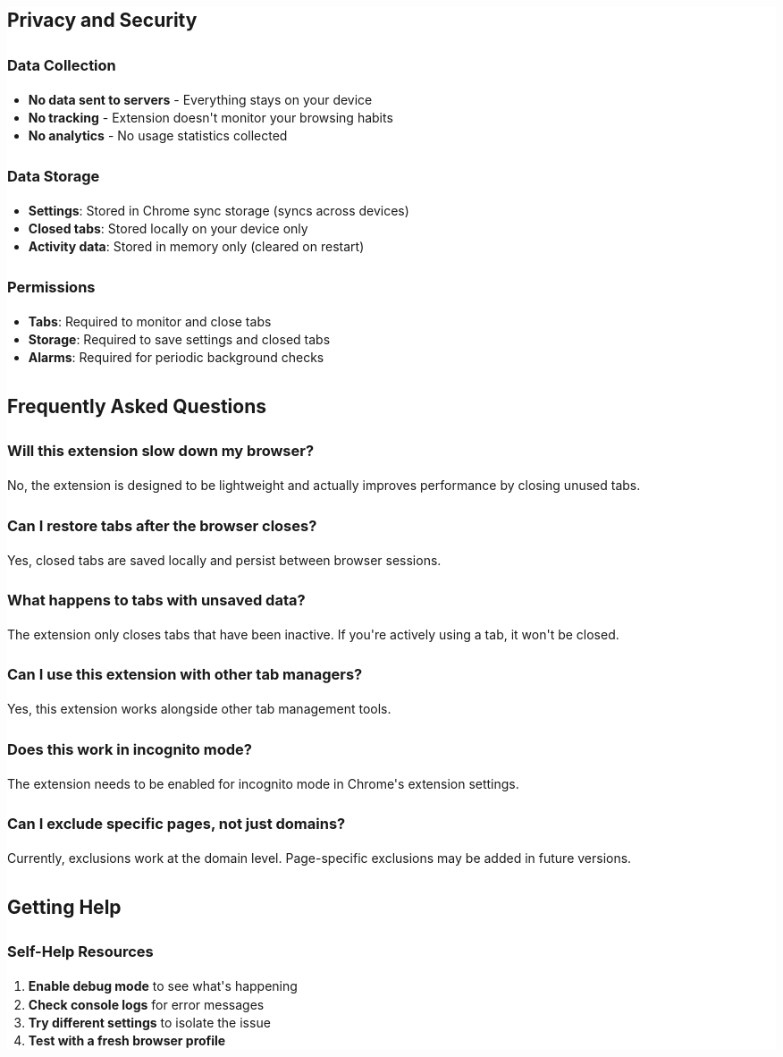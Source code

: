 ## Privacy and Security

### Data Collection
- **No data sent to servers** - Everything stays on your device
- **No tracking** - Extension doesn't monitor your browsing habits
- **No analytics** - No usage statistics collected

### Data Storage
- **Settings**: Stored in Chrome sync storage (syncs across devices)
- **Closed tabs**: Stored locally on your device only
- **Activity data**: Stored in memory only (cleared on restart)

### Permissions
- **Tabs**: Required to monitor and close tabs
- **Storage**: Required to save settings and closed tabs
- **Alarms**: Required for periodic background checks

## Frequently Asked Questions

### Will this extension slow down my browser?
No, the extension is designed to be lightweight and actually improves performance by closing unused tabs.

### Can I restore tabs after the browser closes?
Yes, closed tabs are saved locally and persist between browser sessions.

### What happens to tabs with unsaved data?
The extension only closes tabs that have been inactive. If you're actively using a tab, it won't be closed.

### Can I use this extension with other tab managers?
Yes, this extension works alongside other tab management tools.

### Does this work in incognito mode?
The extension needs to be enabled for incognito mode in Chrome's extension settings.

### Can I exclude specific pages, not just domains?
Currently, exclusions work at the domain level. Page-specific exclusions may be added in future versions.

## Getting Help

### Self-Help Resources
1. **Enable debug mode** to see what's happening
2. **Check console logs** for error messages
3. **Try different settings** to isolate the issue
4. **Test with a fresh browser profile**
